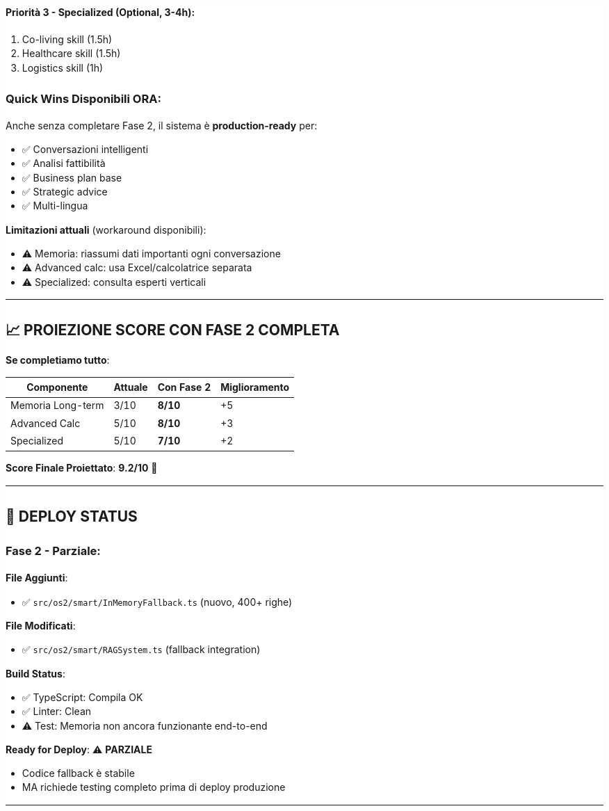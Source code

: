 #### **Priorità 3 - Specialized** (Optional, 3-4h):
1. Co-living skill (1.5h)
2. Healthcare skill (1.5h)
3. Logistics skill (1h)

### **Quick Wins Disponibili ORA**:

Anche senza completare Fase 2, il sistema è **production-ready** per:
- ✅ Conversazioni intelligenti
- ✅ Analisi fattibilità
- ✅ Business plan base
- ✅ Strategic advice
- ✅ Multi-lingua

**Limitazioni attuali** (workaround disponibili):
- ⚠️ Memoria: riassumi dati importanti ogni conversazione
- ⚠️ Advanced calc: usa Excel/calcolatrice separata
- ⚠️ Specialized: consulta esperti verticali

---

## 📈 **PROIEZIONE SCORE CON FASE 2 COMPLETA**

**Se completiamo tutto**:

| Componente | Attuale | Con Fase 2 | Miglioramento |
|------------|---------|------------|---------------|
| Memoria Long-term | 3/10 | **8/10** | +5 |
| Advanced Calc | 5/10 | **8/10** | +3 |
| Specialized | 5/10 | **7/10** | +2 |

**Score Finale Proiettato**: **9.2/10** 🚀

---

## 🚀 **DEPLOY STATUS**

### **Fase 2 - Parziale**:

**File Aggiunti**:
- ✅ `src/os2/smart/InMemoryFallback.ts` (nuovo, 400+ righe)

**File Modificati**:
- ✅ `src/os2/smart/RAGSystem.ts` (fallback integration)

**Build Status**:
- ✅ TypeScript: Compila OK
- ✅ Linter: Clean
- ⚠️ Test: Memoria non ancora funzionante end-to-end

**Ready for Deploy**: ⚠️ **PARZIALE**
- Codice fallback è stabile
- MA richiede testing completo prima di deploy produzione

---